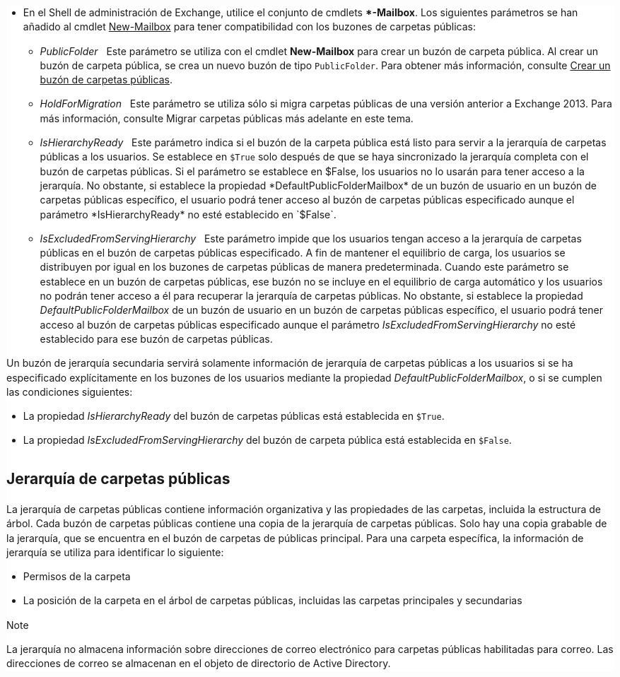   - En el Shell de administración de Exchange, utilice el conjunto de cmdlets **\*-Mailbox**. Los siguientes parámetros se han añadido al cmdlet [New-Mailbox](https://technet.microsoft.com/es-es/library/aa997663\(v=exchg.150\)) para tener compatibilidad con los buzones de carpetas públicas:
    
      - *PublicFolder*   Este parámetro se utiliza con el cmdlet **New-Mailbox** para crear un buzón de carpeta pública. Al crear un buzón de carpeta pública, se crea un nuevo buzón de tipo `PublicFolder`. Para obtener más información, consulte [Crear un buzón de carpetas públicas](https://docs.microsoft.com/es-es/exchange/collaboration-exo/public-folders/create-public-folder-mailbox).
    
      - *HoldForMigration*   Este parámetro se utiliza sólo si migra carpetas públicas de una versión anterior a Exchange 2013. Para más información, consulte Migrar carpetas públicas más adelante en este tema.
    
      - *IsHierarchyReady*   Este parámetro indica si el buzón de la carpeta pública está listo para servir a la jerarquía de carpetas públicas a los usuarios. Se establece en `$True` solo después de que se haya sincronizado la jerarquía completa con el buzón de carpetas públicas. Si el parámetro se establece en $False, los usuarios no lo usarán para tener acceso a la jerarquía. No obstante, si establece la propiedad *DefaultPublicFolderMailbox* de un buzón de usuario en un buzón de carpetas públicas específico, el usuario podrá tener acceso al buzón de carpetas públicas especificado aunque el parámetro *IsHierarchyReady* no esté establecido en `$False`.
    
      - *IsExcludedFromServingHierarchy*   Este parámetro impide que los usuarios tengan acceso a la jerarquía de carpetas públicas en el buzón de carpetas públicas especificado. A fin de mantener el equilibrio de carga, los usuarios se distribuyen por igual en los buzones de carpetas públicas de manera predeterminada. Cuando este parámetro se establece en un buzón de carpetas públicas, ese buzón no se incluye en el equilibrio de carga automático y los usuarios no podrán tener acceso a él para recuperar la jerarquía de carpetas públicas. No obstante, si establece la propiedad *DefaultPublicFolderMailbox* de un buzón de usuario en un buzón de carpetas públicas específico, el usuario podrá tener acceso al buzón de carpetas públicas especificado aunque el parámetro *IsExcludedFromServingHierarchy* no esté establecido para ese buzón de carpetas públicas.

Un buzón de jerarquía secundaria servirá solamente información de jerarquía de carpetas públicas a los usuarios si se ha especificado explícitamente en los buzones de los usuarios mediante la propiedad *DefaultPublicFolderMailbox*, o si se cumplen las condiciones siguientes:

  - La propiedad *IsHierarchyReady* del buzón de carpetas públicas está establecida en `$True`.

  - La propiedad *IsExcludedFromServingHierarchy* del buzón de carpeta pública está establecida en `$False`.

## Jerarquía de carpetas públicas

La jerarquía de carpetas públicas contiene información organizativa y las propiedades de las carpetas, incluida la estructura de árbol. Cada buzón de carpetas públicas contiene una copia de la jerarquía de carpetas públicas. Solo hay una copia grabable de la jerarquía, que se encuentra en el buzón de carpetas de públicas principal. Para una carpeta específica, la información de jerarquía se utiliza para identificar lo siguiente:

  - Permisos de la carpeta

  - La posición de la carpeta en el árbol de carpetas públicas, incluidas las carpetas principales y secundarias


> [!NOTE]
> La jerarquía no almacena información sobre direcciones de correo electrónico para carpetas públicas habilitadas para correo. Las direcciones de correo se almacenan en el objeto de directorio de Active Directory.
